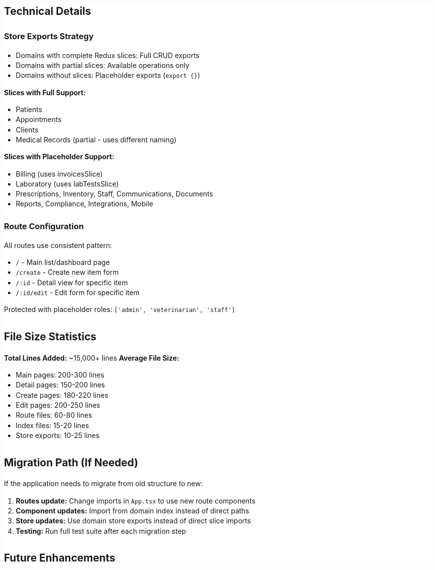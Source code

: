 ## Technical Details

### Store Exports Strategy
- Domains with complete Redux slices: Full CRUD exports
- Domains with partial slices: Available operations only
- Domains without slices: Placeholder exports (`export {}`)

**Slices with Full Support:**
- Patients
- Appointments
- Clients
- Medical Records (partial - uses different naming)

**Slices with Placeholder Support:**
- Billing (uses invoicesSlice)
- Laboratory (uses labTestsSlice)
- Prescriptions, Inventory, Staff, Communications, Documents
- Reports, Compliance, Integrations, Mobile

### Route Configuration
All routes use consistent pattern:
- `/` - Main list/dashboard page
- `/create` - Create new item form
- `/:id` - Detail view for specific item
- `/:id/edit` - Edit form for specific item

Protected with placeholder roles: `['admin', 'veterinarian', 'staff']`

## File Size Statistics

**Total Lines Added:** ~15,000+ lines
**Average File Size:**
- Main pages: 200-300 lines
- Detail pages: 150-200 lines
- Create pages: 180-220 lines
- Edit pages: 200-250 lines
- Route files: 60-80 lines
- Index files: 15-20 lines
- Store exports: 10-25 lines

## Migration Path (If Needed)

If the application needs to migrate from old structure to new:

1. **Routes update:** Change imports in `App.tsx` to use new route components
2. **Component updates:** Import from domain index instead of direct paths
3. **Store updates:** Use domain store exports instead of direct slice imports
4. **Testing:** Run full test suite after each migration step

## Future Enhancements
